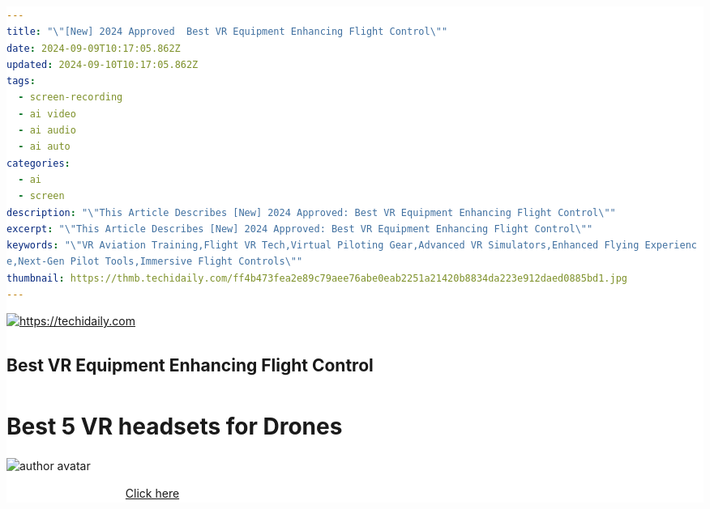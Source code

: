 ```yaml
---
title: "\"[New] 2024 Approved  Best VR Equipment Enhancing Flight Control\""
date: 2024-09-09T10:17:05.862Z
updated: 2024-09-10T10:17:05.862Z
tags: 
  - screen-recording
  - ai video
  - ai audio
  - ai auto
categories: 
  - ai
  - screen
description: "\"This Article Describes [New] 2024 Approved: Best VR Equipment Enhancing Flight Control\""
excerpt: "\"This Article Describes [New] 2024 Approved: Best VR Equipment Enhancing Flight Control\""
keywords: "\"VR Aviation Training,Flight VR Tech,Virtual Piloting Gear,Advanced VR Simulators,Enhanced Flying Experience,Next-Gen Pilot Tools,Immersive Flight Controls\""
thumbnail: https://thmb.techidaily.com/ff4b473fea2e89c79aee76abe0eab2251a21420b8834da223e912daed0885bd1.jpg
---
```



<a href="https://aidotcom.pxf.io/c/5597632/2134500/19576" target="_top" id="2134500">
  <img src="//a.impactradius-go.com/display-ad/19576-2134500" border="0" alt="https://techidaily.com" width="600" height="90"/>
</a>
<img height="0" width="0" src="https://aidotcom.pxf.io/i/5597632/2134500/19576" style="position:absolute;visibility:hidden;" border="0" />

## Best VR Equipment Enhancing Flight Control

# Best 5 VR headsets for Drones

![author avatar](https://images.wondershare.com/filmora/article-images/max-wales-author.jpg)


<span id="1983582">
					<video width="576" height="240" style="cursor:pointer"
           poster="//a.impactradius-go.com/display-clicktoplayimage/1983582.png"
           onclick="if(!this.playClicked){this.play();this.setAttribute('controls',true);this.playClicked=true;}">
	   <source src="//a.impactradius-go.com/display-ad/22993-1983582">
	   <img src="//a.impactradius-go.com/display-clicktoplayimage/1983582.png" style="border: none; height: 100%; width: 100%; object-fit: contain">
	</video>
	<div style="width:360px;text-align:center"><a href="javascript:window.open(decodeURIComponent('https%3A%2F%2Fhomestyler.sjv.io%2Fc%2F5597632%2F1983582%2F22993'), '_blank');void(0);">Click here</a></div>
</span>
<img height="0" width="0" src="https://imp.pxf.io/i/5597632/1983582/22993" style="position:absolute;visibility:hidden;" border="0" />
